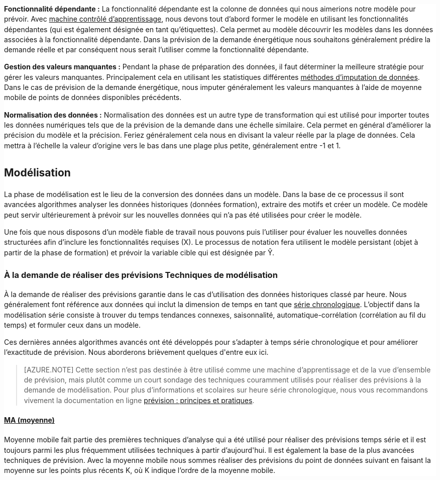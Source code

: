 **Fonctionnalité dépendante :** La fonctionnalité dépendante est la colonne de données qui nous aimerions notre modèle pour prévoir. Avec [machine contrôlé d’apprentissage](https://en.wikipedia.org/wiki/Supervised_learning), nous devons tout d’abord former le modèle en utilisant les fonctionnalités dépendantes (qui est également désignée en tant qu’étiquettes). Cela permet au modèle découvrir les modèles dans les données associées à la fonctionnalité dépendante. Dans la prévision de la demande énergétique nous souhaitons généralement prédire la demande réelle et par conséquent nous serait l’utiliser comme la fonctionnalité dépendante.

**Gestion des valeurs manquantes :** Pendant la phase de préparation des données, il faut déterminer la meilleure stratégie pour gérer les valeurs manquantes. Principalement cela en utilisant les statistiques différentes [méthodes d’imputation de données](https://en.wikipedia.org/wiki/Imputation_(statistics)). Dans le cas de prévision de la demande énergétique, nous imputer généralement les valeurs manquantes à l’aide de moyenne mobile de points de données disponibles précédents.

**Normalisation des données :** Normalisation des données est un autre type de transformation qui est utilisé pour importer toutes les données numériques tels que de la prévision de la demande dans une échelle similaire. Cela permet en général d’améliorer la précision du modèle et la précision. Feriez généralement cela nous en divisant la valeur réelle par la plage de données.
Cela mettra à l’échelle la valeur d’origine vers le bas dans une plage plus petite, généralement entre -1 et 1.

## <a name="modeling"></a>Modélisation
La phase de modélisation est le lieu de la conversion des données dans un modèle. Dans la base de ce processus il sont avancées algorithmes analyser les données historiques (données formation), extraire des motifs et créer un modèle. Ce modèle peut servir ultérieurement à prévoir sur les nouvelles données qui n’a pas été utilisées pour créer le modèle.

Une fois que nous disposons d’un modèle fiable de travail nous pouvons puis l’utiliser pour évaluer les nouvelles données structurées afin d’inclure les fonctionnalités requises (X). Le processus de notation fera utilisent le modèle persistant (objet à partir de la phase de formation) et prévoir la variable cible qui est désignée par Ŷ.

### <a name="demand-forecasting-modeling-techniques"></a>À la demande de réaliser des prévisions Techniques de modélisation
À la demande de réaliser des prévisions garantie dans le cas d’utilisation des données historiques classé par heure. Nous généralement font référence aux données qui inclut la dimension de temps en tant que [série chronologique](https://en.wikipedia.org/wiki/Time_series). L’objectif dans la modélisation série consiste à trouver du temps tendances connexes, saisonnalité, automatique-corrélation (corrélation au fil du temps) et formuler ceux dans un modèle.

Ces dernières années algorithmes avancés ont été développés pour s’adapter à temps série chronologique et pour améliorer l’exactitude de prévision. Nous aborderons brièvement quelques d'entre eux ici.

> [AZURE.NOTE] Cette section n’est pas destinée à être utilisé comme une machine d’apprentissage et de la vue d’ensemble de prévision, mais plutôt comme un court sondage des techniques couramment utilisés pour réaliser des prévisions à la demande de modélisation. Pour plus d’informations et scolaires sur heure série chronologique, nous vous recommandons vivement la documentation en ligne [prévision : principes et pratiques](https://www.otexts.org/book/fpp).

#### <a name="ma-moving-averagehttpswwwotextsorgfpp62"></a>[**MA (moyenne)**](https://www.otexts.org/fpp/6/2)
Moyenne mobile fait partie des premières techniques d’analyse qui a été utilisé pour réaliser des prévisions temps série et il est toujours parmi les plus fréquemment utilisées techniques à partir d’aujourd'hui. Il est également la base de la plus avancées techniques de prévision. Avec la moyenne mobile nous sommes réaliser des prévisions du point de données suivant en faisant la moyenne sur les points plus récents K, où K indique l’ordre de la moyenne mobile.
